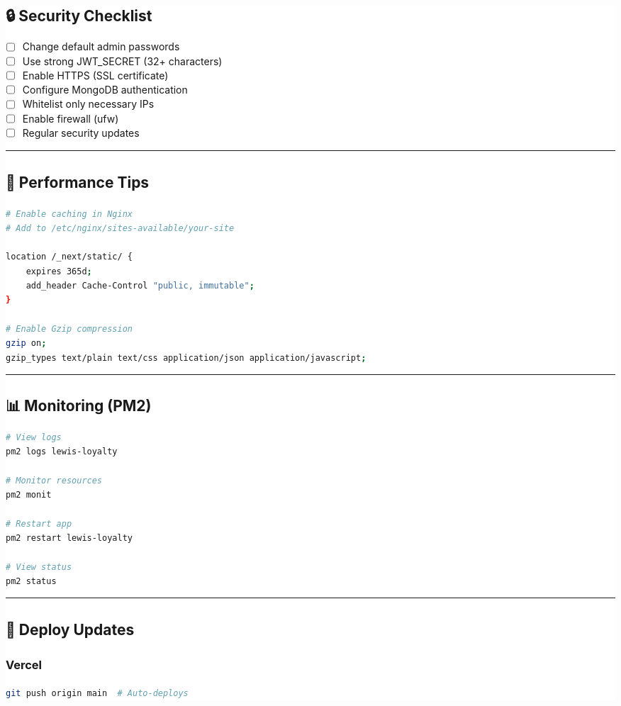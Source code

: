 
## 🔒 Security Checklist

- [ ] Change default admin passwords
- [ ] Use strong JWT_SECRET (32+ characters)
- [ ] Enable HTTPS (SSL certificate)
- [ ] Configure MongoDB authentication
- [ ] Whitelist only necessary IPs
- [ ] Enable firewall (ufw)
- [ ] Regular security updates

---

## 🎯 Performance Tips

```bash
# Enable caching in Nginx
# Add to /etc/nginx/sites-available/your-site

location /_next/static/ {
    expires 365d;
    add_header Cache-Control "public, immutable";
}

# Enable Gzip compression
gzip on;
gzip_types text/plain text/css application/json application/javascript;
```

---

## 📊 Monitoring (PM2)

```bash
# View logs
pm2 logs lewis-loyalty

# Monitor resources
pm2 monit

# Restart app
pm2 restart lewis-loyalty

# View status
pm2 status
```

---

## 🔄 Deploy Updates

### **Vercel**
```bash
git push origin main  # Auto-deploys
```
